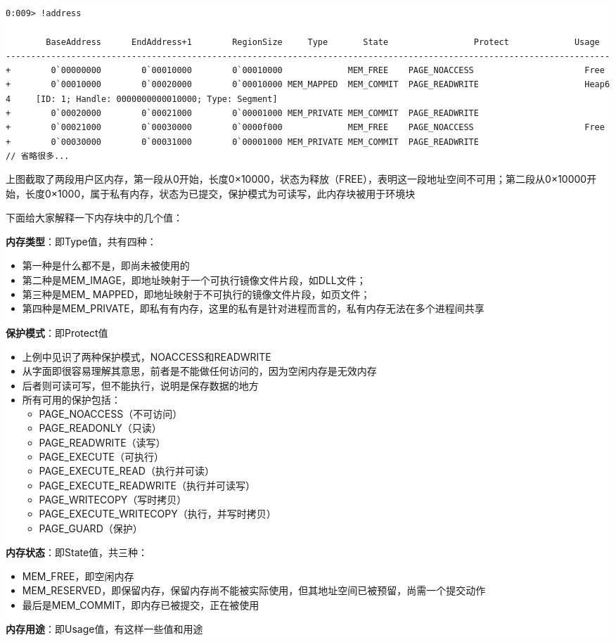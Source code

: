 ```
0:009> !address                            

        BaseAddress      EndAddress+1        RegionSize     Type       State                 Protect             Usage
------------------------------------------------------------------------------------------------------------------------
+        0`00000000        0`00010000        0`00010000             MEM_FREE    PAGE_NOACCESS                      Free       
+        0`00010000        0`00020000        0`00010000 MEM_MAPPED  MEM_COMMIT  PAGE_READWRITE                     Heap64     [ID: 1; Handle: 0000000000010000; Type: Segment]
+        0`00020000        0`00021000        0`00001000 MEM_PRIVATE MEM_COMMIT  PAGE_READWRITE                       
+        0`00021000        0`00030000        0`0000f000             MEM_FREE    PAGE_NOACCESS                      Free       
+        0`00030000        0`00031000        0`00001000 MEM_PRIVATE MEM_COMMIT  PAGE_READWRITE                       
// 省略很多...
```

上图截取了两段用户区内存，第一段从0开始，长度0×10000，状态为释放（FREE），表明这一段地址空间不可用；第二段从0×10000开始，长度0×1000，属于私有内存，状态为已提交，保护模式为可读写，此内存块被用于环境块

下面给大家解释一下内存块中的几个值：

**内存类型**：即Type值，共有四种：

* 第一种是什么都不是，即尚未被使用的
* 第二种是MEM\_IMAGE，即地址映射于一个可执行镜像文件片段，如DLL文件；
* 第三种是MEM\_ MAPPED，即地址映射于不可执行的镜像文件片段，如页文件；
* 第四种是MEM\_PRIVATE，即私有有内存，这里的私有是针对进程而言的，私有内存无法在多个进程间共享

**保护模式**：即Protect值

* 上例中见识了两种保护模式，NOACCESS和READWRITE
* 从字面即很容易理解其意思，前者是不能做任何访问的，因为空闲内存是无效内存
* 后者则可读可写，但不能执行，说明是保存数据的地方
* 所有可用的保护包括：
	* PAGE\_NOACCESS（不可访问）
	* PAGE\_READONLY（只读）
	* PAGE\_READWRITE（读写）
	* PAGE\_EXECUTE（可执行）
	* PAGE\_EXECUTE_READ（执行并可读）
	* PAGE\_EXECUTE_READWRITE（执行并可读写）
	* PAGE\_WRITECOPY（写时拷贝）
	* PAGE_EXECUTE\_WRITECOPY（执行，并写时拷贝）
	* PAGE\_GUARD（保护）

**内存状态**：即State值，共三种：

* MEM\_FREE，即空闲内存
* MEM\_RESERVED，即保留内存，保留内存尚不能被实际使用，但其地址空间已被预留，尚需一个提交动作
* 最后是MEM\_COMMIT，即内存已被提交，正在被使用

**内存用途**：即Usage值，有这样一些值和用途
